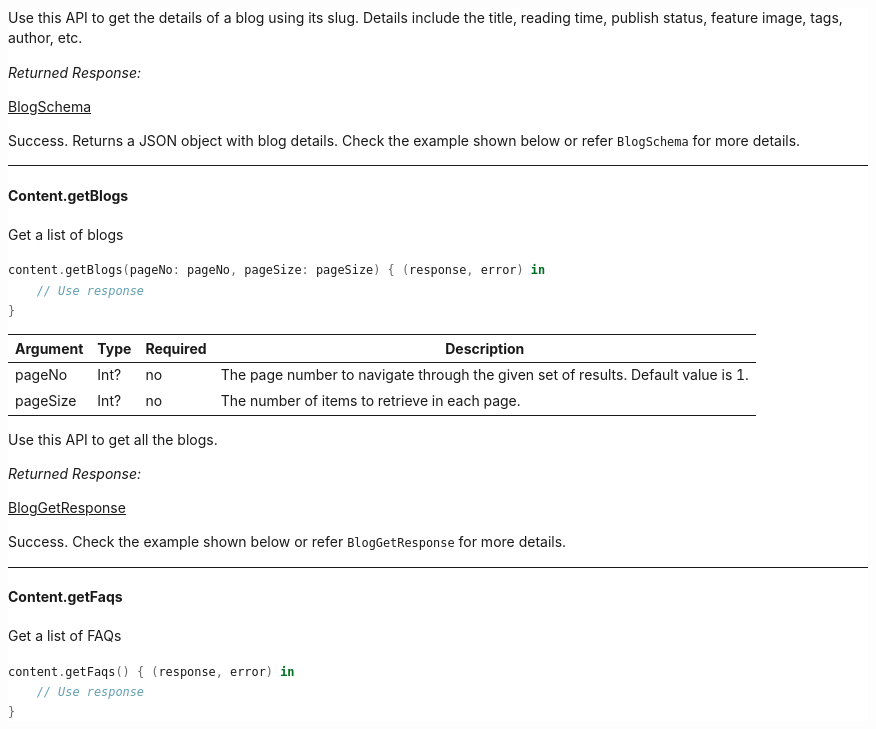 

Use this API to get the details of a blog using its slug. Details include the title, reading time, publish status, feature image, tags, author, etc.

*Returned Response:*




[BlogSchema](#BlogSchema)

Success. Returns a JSON object with blog details. Check the example shown below or refer `BlogSchema` for more details.






---


#### Content.getBlogs
Get a list of blogs



```swift
content.getBlogs(pageNo: pageNo, pageSize: pageSize) { (response, error) in
    // Use response
}
```



| Argument  |  Type  | Required | Description |
| --------- | -----  | -------- | ----------- |  
| pageNo | Int? | no | The page number to navigate through the given set of results. Default value is 1.  |    
| pageSize | Int? | no | The number of items to retrieve in each page. |  



Use this API to get all the blogs.

*Returned Response:*




[BlogGetResponse](#BlogGetResponse)

Success. Check the example shown below or refer `BlogGetResponse` for more details.






---


#### Content.getFaqs
Get a list of FAQs



```swift
content.getFaqs() { (response, error) in
    // Use response
}
```
